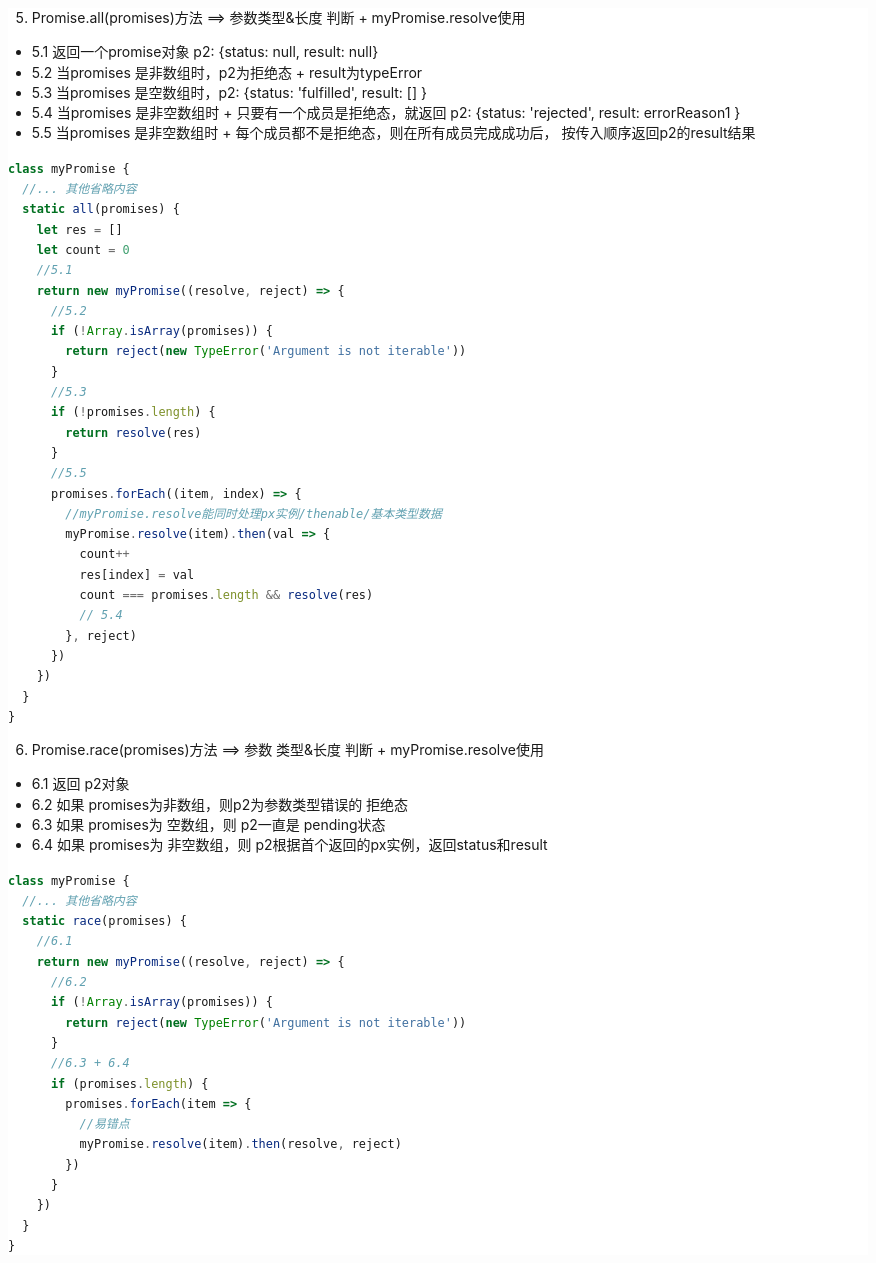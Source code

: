 5. Promise.all(promises)方法 ==> 参数类型&长度 判断 + myPromise.resolve使用
  - 5.1 返回一个promise对象 p2: {status: null, result: null}
  - 5.2 当promises 是非数组时，p2为拒绝态 + result为typeError
  - 5.3 当promises 是空数组时，p2: {status: 'fulfilled', result: [] }
  - 5.4 当promises 是非空数组时 + 只要有一个成员是拒绝态，就返回 p2: {status: 'rejected', result: errorReason1 }
  - 5.5 当promises 是非空数组时 + 每个成员都不是拒绝态，则在所有成员完成成功后， 按传入顺序返回p2的result结果

```ts
class myPromise {
  //... 其他省略内容
  static all(promises) {
    let res = []
    let count = 0
    //5.1
    return new myPromise((resolve, reject) => {
      //5.2
      if (!Array.isArray(promises)) {
        return reject(new TypeError('Argument is not iterable'))
      }
      //5.3
      if (!promises.length) {
        return resolve(res)
      }
      //5.5
      promises.forEach((item, index) => {
        //myPromise.resolve能同时处理px实例/thenable/基本类型数据
        myPromise.resolve(item).then(val => {
          count++
          res[index] = val
          count === promises.length && resolve(res)
          // 5.4
        }, reject)
      })
    })
  }
}
```

6. Promise.race(promises)方法 ==> 参数 类型&长度 判断 + myPromise.resolve使用
  - 6.1 返回 p2对象
  - 6.2 如果 promises为非数组，则p2为参数类型错误的 拒绝态
  - 6.3 如果 promises为 空数组，则 p2一直是 pending状态
  - 6.4 如果 promises为 非空数组，则 p2根据首个返回的px实例，返回status和result

```ts
class myPromise {
  //... 其他省略内容
  static race(promises) {
    //6.1
    return new myPromise((resolve, reject) => {
      //6.2
      if (!Array.isArray(promises)) {
        return reject(new TypeError('Argument is not iterable'))
      }
      //6.3 + 6.4
      if (promises.length) {
        promises.forEach(item => {
          //易错点
          myPromise.resolve(item).then(resolve, reject)
        })
      }
    })
  }
}
```
